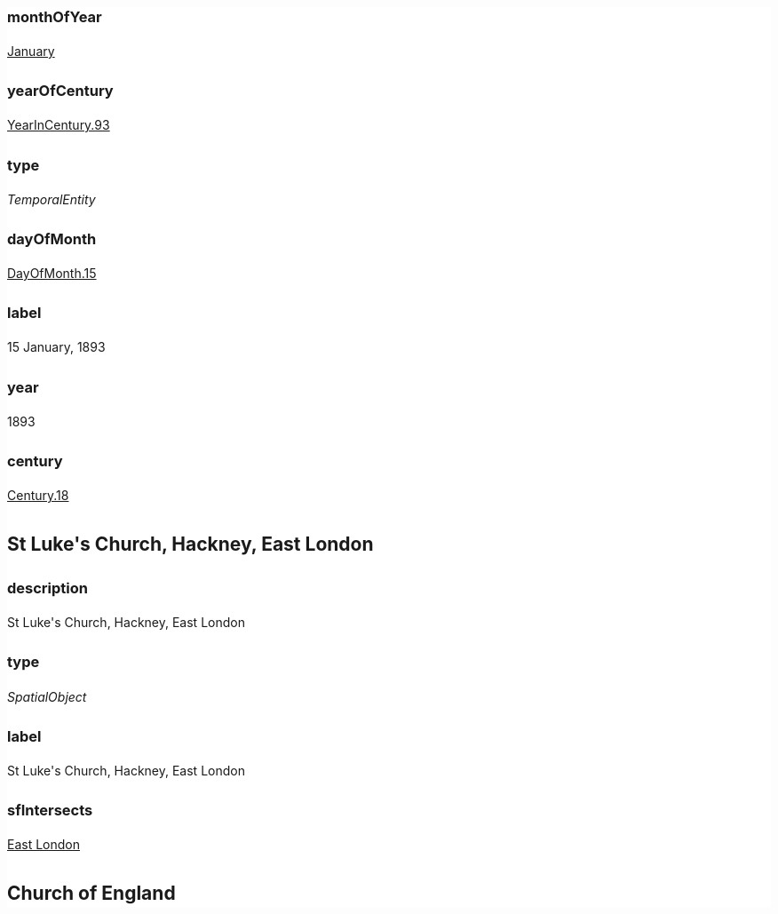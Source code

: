 ### monthOfYear


[January](#January)

### yearOfCentury


[YearInCentury.93](#YearInCentury.93)

### type


*TemporalEntity*

### dayOfMonth


[DayOfMonth.15](#DayOfMonth.15)

### label


15 January, 1893

### year


1893

### century


[Century.18](#Century.18)

## St Luke's Church, Hackney, East London

### description


St Luke's Church, Hackney, East London

### type


*SpatialObject*

### label


St Luke's Church, Hackney, East London

### sfIntersects


[East London](#East-London)

## Church of England
